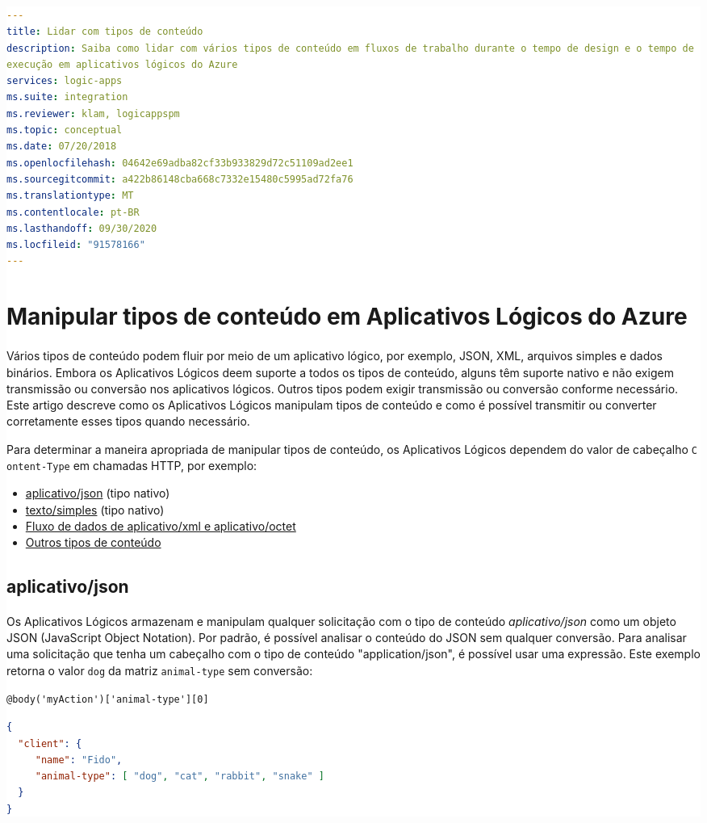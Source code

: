```yaml
---
title: Lidar com tipos de conteúdo
description: Saiba como lidar com vários tipos de conteúdo em fluxos de trabalho durante o tempo de design e o tempo de execução em aplicativos lógicos do Azure
services: logic-apps
ms.suite: integration
ms.reviewer: klam, logicappspm
ms.topic: conceptual
ms.date: 07/20/2018
ms.openlocfilehash: 04642e69adba82cf33b933829d72c51109ad2ee1
ms.sourcegitcommit: a422b86148cba668c7332e15480c5995ad72fa76
ms.translationtype: MT
ms.contentlocale: pt-BR
ms.lasthandoff: 09/30/2020
ms.locfileid: "91578166"
---
```

# <a name="handle-content-types-in-azure-logic-apps"></a>Manipular tipos de conteúdo em Aplicativos Lógicos do Azure

Vários tipos de conteúdo podem fluir por meio de um aplicativo lógico, por exemplo, JSON, XML, arquivos simples e dados binários. Embora os Aplicativos Lógicos deem suporte a todos os tipos de conteúdo, alguns têm suporte nativo e não exigem transmissão ou conversão nos aplicativos lógicos. Outros tipos podem exigir transmissão ou conversão conforme necessário. Este artigo descreve como os Aplicativos Lógicos manipulam tipos de conteúdo e como é possível transmitir ou converter corretamente esses tipos quando necessário.

Para determinar a maneira apropriada de manipular tipos de conteúdo, os Aplicativos Lógicos dependem do valor de cabeçalho `Content-Type` em chamadas HTTP, por exemplo:

* [aplicativo/json](#application-json) (tipo nativo)
* [texto/simples](#text-plain) (tipo nativo)
* [Fluxo de dados de aplicativo/xml e aplicativo/octet](#application-xml-octet-stream)
* [Outros tipos de conteúdo](#other-content-types)

<a name="application-json"></a>

## <a name="applicationjson"></a>aplicativo/json

Os Aplicativos Lógicos armazenam e manipulam qualquer solicitação com o tipo de conteúdo *aplicativo/json* como um objeto JSON (JavaScript Object Notation). Por padrão, é possível analisar o conteúdo do JSON sem qualquer conversão. Para analisar uma solicitação que tenha um cabeçalho com o tipo de conteúdo "application/json", é possível usar uma expressão. Este exemplo retorna o valor `dog` da matriz `animal-type` sem conversão: 
 
`@body('myAction')['animal-type'][0]` 
  
  ```json
  {
    "client": {
       "name": "Fido",
       "animal-type": [ "dog", "cat", "rabbit", "snake" ]
    }
  }
  ```
